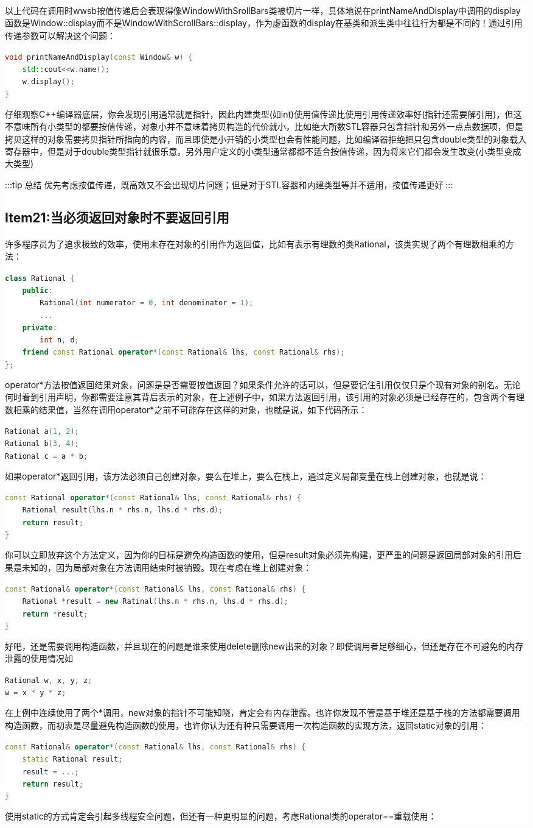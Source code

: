 以上代码在调用时wwsb按值传递后会表现得像WindowWithSrollBars类被切片一样，具体地说在printNameAndDisplay中调用的display函数是Window::display而不是WindowWithScrollBars::display，作为虚函数的display在基类和派生类中往往行为都是不同的！通过引用传递参数可以解决这个问题：
```cpp
void printNameAndDisplay(const Window& w) {
    std::cout<<w.name();
    w.display();
}
```
仔细观察C++编译器底层，你会发现引用通常就是指针，因此内建类型(如int)使用值传递比使用引用传递效率好(指针还需要解引用)，但这不意味所有小类型的都要按值传递，对象小并不意味着拷贝构造的代价就小，比如绝大所数STL容器只包含指针和另外一点点数据项，但是拷贝这样的对象需要拷贝指针所指向的内容，而且即使是小开销的小类型也会有性能问题，比如编译器拒绝把只包含double类型的对象载入寄存器中，但是对于double类型指针就很乐意。另外用户定义的小类型通常都都不适合按值传递，因为将来它们都会发生改变(小类型变成大类型)

:::tip 总结
优先考虑按值传递，既高效又不会出现切片问题；但是对于STL容器和内建类型等并不适用，按值传递更好
:::

## Item21:当必须返回对象时不要返回引用
许多程序员为了追求极致的效率，使用未存在对象的引用作为返回值，比如有表示有理数的类Rational，该类实现了两个有理数相乘的方法：
```cpp
class Rational {
    public:
        Rational(int numerator = 0, int denominator = 1);
        ...
    private:
        int n, d;
    friend const Rational operator*(const Rational& lhs, const Rational& rhs);
};
```
operator*方法按值返回结果对象，问题是是否需要按值返回？如果条件允许的话可以，但是要记住引用仅仅只是个现有对象的别名。无论何时看到引用声明，你都需要注意其背后表示的对象，在上述例子中，如果方法返回引用，该引用的对象必须是已经存在的，包含两个有理数相乘的结果值，当然在调用operator\*之前不可能存在这样的对象，也就是说，如下代码所示：
```cpp
Rational a(1, 2);
Rational b(3, 4);
Rational c = a * b;
```
如果operator*返回引用，该方法必须自己创建对象，要么在堆上，要么在栈上，通过定义局部变量在栈上创建对象，也就是说：
```cpp
const Rational operator*(const Rational& lhs, const Rational& rhs) {
    Rational result(lhs.n * rhs.n, lhs.d * rhs.d);
    return result;
}
```
你可以立即放弃这个方法定义，因为你的目标是避免构造函数的使用，但是result对象必须先构建，更严重的问题是返回局部对象的引用后果是未知的，因为局部对象在方法调用结束时被销毁。现在考虑在堆上创建对象：
```cpp
const Rational& operator*(const Rational& lhs, const Rational& rhs) {
    Rational *result = new Ratinal(lhs.n * rhs.n, lhs.d * rhs.d);
    return *result;
}
```
好吧，还是需要调用构造函数，并且现在的问题是谁来使用delete删除new出来的对象？即使调用者足够细心，但还是存在不可避免的内存泄露的使用情况如
```cpp
Rational w, x, y, z;
w = x * y * z;
```
在上例中连续使用了两个*调用，new对象的指针不可能知晓，肯定会有内存泄露。也许你发现不管是基于堆还是基于栈的方法都需要调用构造函数，而初衷是尽量避免构造函数的使用，也许你认为还有种只需要调用一次构造函数的实现方法，返回static对象的引用：
```cpp
const Rational& operator*(const Rational& lhs, const Rational& rhs) {
    static Rational result;
    result = ...;
    return result;
}
```
使用static的方式肯定会引起多线程安全问题，但还有一种更明显的问题，考虑Rational类的operator==重载使用：
```cpp
```